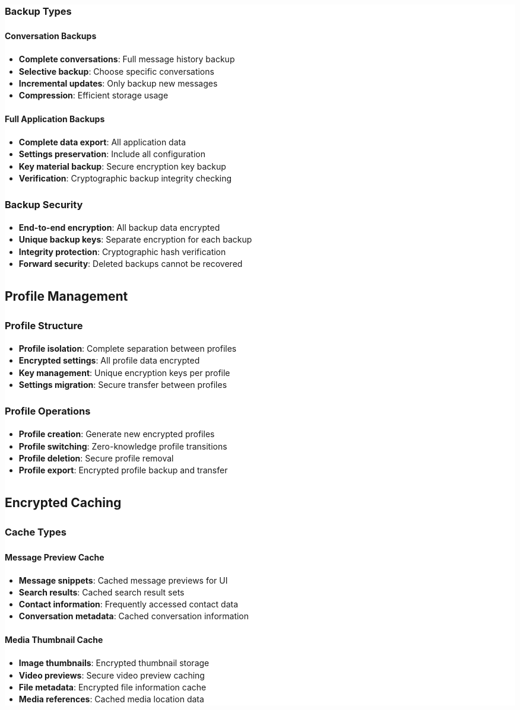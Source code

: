 ### Backup Types

#### Conversation Backups
- **Complete conversations**: Full message history backup
- **Selective backup**: Choose specific conversations
- **Incremental updates**: Only backup new messages
- **Compression**: Efficient storage usage

#### Full Application Backups
- **Complete data export**: All application data
- **Settings preservation**: Include all configuration
- **Key material backup**: Secure encryption key backup
- **Verification**: Cryptographic backup integrity checking

### Backup Security
- **End-to-end encryption**: All backup data encrypted
- **Unique backup keys**: Separate encryption for each backup
- **Integrity protection**: Cryptographic hash verification
- **Forward security**: Deleted backups cannot be recovered

## Profile Management

### Profile Structure
- **Profile isolation**: Complete separation between profiles
- **Encrypted settings**: All profile data encrypted
- **Key management**: Unique encryption keys per profile
- **Settings migration**: Secure transfer between profiles

### Profile Operations
- **Profile creation**: Generate new encrypted profiles
- **Profile switching**: Zero-knowledge profile transitions
- **Profile deletion**: Secure profile removal
- **Profile export**: Encrypted profile backup and transfer

## Encrypted Caching

### Cache Types

#### Message Preview Cache
- **Message snippets**: Cached message previews for UI
- **Search results**: Cached search result sets
- **Contact information**: Frequently accessed contact data
- **Conversation metadata**: Cached conversation information

#### Media Thumbnail Cache
- **Image thumbnails**: Encrypted thumbnail storage
- **Video previews**: Secure video preview caching
- **File metadata**: Encrypted file information cache
- **Media references**: Cached media location data
